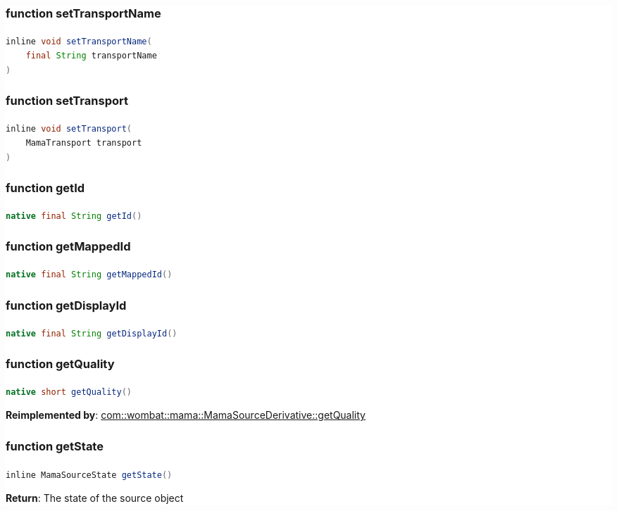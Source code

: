 
### function setTransportName

```java
inline void setTransportName(
    final String transportName
)
```


### function setTransport

```java
inline void setTransport(
    MamaTransport transport
)
```


### function getId

```java
native final String getId()
```


### function getMappedId

```java
native final String getMappedId()
```


### function getDisplayId

```java
native final String getDisplayId()
```


### function getQuality

```java
native short getQuality()
```


**Reimplemented by**: [com::wombat::mama::MamaSourceDerivative::getQuality](classcom_1_1wombat_1_1mama_1_1MamaSourceDerivative.html#function-getquality)


### function getState

```java
inline MamaSourceState getState()
```


**Return**: The state of the source object 
